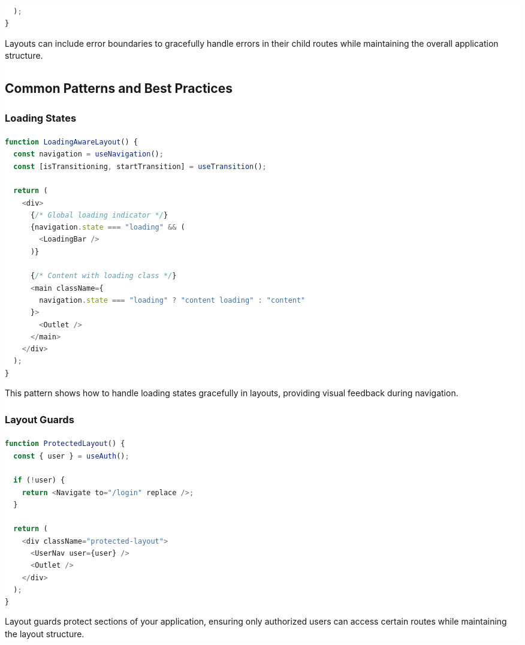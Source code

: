 ```javascript
  );
}
```
Layouts can include error boundaries to gracefully handle errors in their child routes while maintaining the overall application structure.

## Common Patterns and Best Practices

### Loading States
```javascript
function LoadingAwareLayout() {
  const navigation = useNavigation();
  const [isTransitioning, startTransition] = useTransition();
  
  return (
    <div>
      {/* Global loading indicator */}
      {navigation.state === "loading" && (
        <LoadingBar />
      )}
      
      {/* Content with loading class */}
      <main className={
        navigation.state === "loading" ? "content loading" : "content"
      }>
        <Outlet />
      </main>
    </div>
  );
}
```
This pattern shows how to handle loading states gracefully in layouts, providing visual feedback during navigation.

### Layout Guards
```javascript
function ProtectedLayout() {
  const { user } = useAuth();
  
  if (!user) {
    return <Navigate to="/login" replace />;
  }
  
  return (
    <div className="protected-layout">
      <UserNav user={user} />
      <Outlet />
    </div>
  );
}
```
Layout guards protect sections of your application, ensuring only authorized users can access certain routes while maintaining the layout structure.

